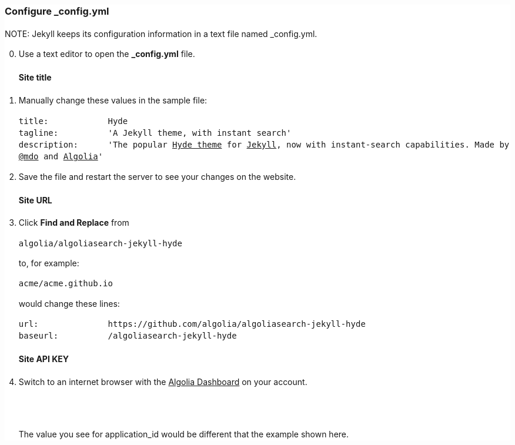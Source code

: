 
<a name="ConfigYml"></a>

### Configure _config.yml #

NOTE: Jekyll keeps its configuration information in a text file named _config.yml.

0. Use a text editor to open the <strong>_config.yml</strong> file.

   #### Site title #

0. Manually change these values in the sample file:

   <pre>
   title:            Hyde
   tagline:          'A Jekyll theme, with instant search'
   description:      'The popular <a href="http://hyde.getpoole.com/" target="_blank">Hyde theme</a> for <a href="http://jekyllrb.com" target="_blank">Jekyll</a>, now with instant-search capabilities. Made by <a href="https://twitter.com/mdo" target="_blank">@mdo</a> and <a href="https://www.algolia.com/" target="_blank">Algolia</a>'
   </pre>

0. Save the file and restart the server to see your changes on the website.

   #### Site URL #

0. Click <strong>Find and Replace</strong> from

   <pre>
   algolia/algoliasearch-jekyll-hyde
   </pre>

   to, for example:

   <pre>
   acme/acme.github.io
   </pre>

   would change these lines:

   <pre>
   url:              https://github.com/algolia/algoliasearch-jekyll-hyde
   baseurl:          /algoliasearch-jekyll-hyde
   </pre>

   #### Site API KEY #

0. Switch to an internet browser with the <a target="_blank" href="https://www.algolia.com/dashboard">
   Algolia Dashboard</a> on your account.

   <amp-img width="651" height="143" alt="algolia-app-id-651x143-71pct"
layout="responsive" src="https://cloud.githubusercontent.com/assets/300046/15627136/be0ed046-2497-11e6-93d3-6ab5183661f2.jpg"></amp-img>
<br /><br />

   The value you see for application_id would be different that the example shown here.

